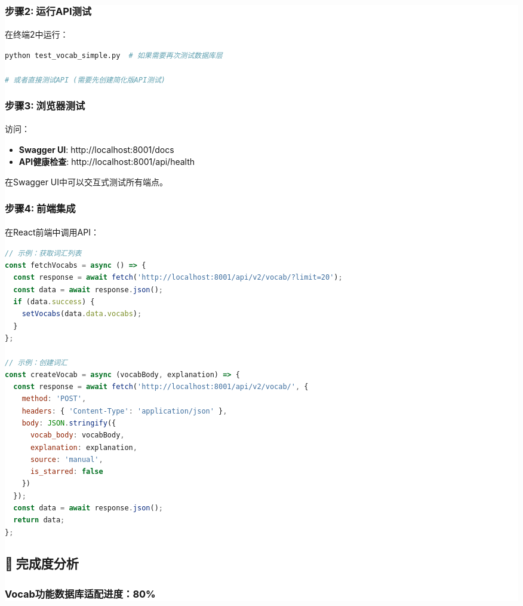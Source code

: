 ### 步骤2: 运行API测试

在终端2中运行：

```bash
python test_vocab_simple.py  # 如果需要再次测试数据库层

# 或者直接测试API (需要先创建简化版API测试)
```

### 步骤3: 浏览器测试

访问：
- **Swagger UI**: http://localhost:8001/docs
- **API健康检查**: http://localhost:8001/api/health

在Swagger UI中可以交互式测试所有端点。

### 步骤4: 前端集成

在React前端中调用API：

```javascript
// 示例：获取词汇列表
const fetchVocabs = async () => {
  const response = await fetch('http://localhost:8001/api/v2/vocab/?limit=20');
  const data = await response.json();
  if (data.success) {
    setVocabs(data.data.vocabs);
  }
};

// 示例：创建词汇
const createVocab = async (vocabBody, explanation) => {
  const response = await fetch('http://localhost:8001/api/v2/vocab/', {
    method: 'POST',
    headers: { 'Content-Type': 'application/json' },
    body: JSON.stringify({
      vocab_body: vocabBody,
      explanation: explanation,
      source: 'manual',
      is_starred: false
    })
  });
  const data = await response.json();
  return data;
};
```

## 🎯 完成度分析

### Vocab功能数据库适配进度：80%
